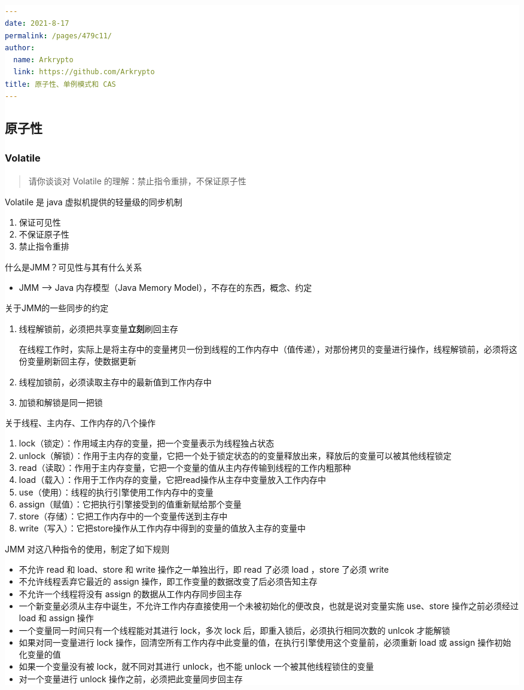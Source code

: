 ```yaml
---
date: 2021-8-17
permalink: /pages/479c11/
author: 
  name: Arkrypto
  link: https://github.com/Arkrypto
title: 原子性、单例模式和 CAS
---
```


## 原子性

### Volatile

> 请你谈谈对 Volatile 的理解：禁止指令重排，不保证原子性

Volatile 是 java 虚拟机提供的轻量级的同步机制

1. 保证可见性
2. 不保证原子性
3. 禁止指令重排

什么是JMM？可见性与其有什么关系

- JMM —> Java 内存模型（Java Memory Model），不存在的东西，概念、约定

关于JMM的一些同步的约定

1. 线程解锁前，必须把共享变量**立刻**刷回主存

   在线程工作时，实际上是将主存中的变量拷贝一份到线程的工作内存中（值传递），对那份拷贝的变量进行操作，线程解锁前，必须将这份变量刷新回主存，使数据更新

2. 线程加锁前，必须读取主存中的最新值到工作内存中

3. 加锁和解锁是同一把锁

关于线程、主内存、工作内存的八个操作

1. lock（锁定）：作用域主内存的变量，把一个变量表示为线程独占状态
2. unlock（解锁）：作用于主内存的变量，它把一个处于锁定状态的的变量释放出来，释放后的变量可以被其他线程锁定
3. read（读取）：作用于主内存变量，它把一个变量的值从主内存传输到线程的工作内粗那种
4. load（载入）：作用于工作内存的变量，它把read操作从主存中变量放入工作内存中
5. use（使用）：线程的执行引擎使用工作内存中的变量
6. assign（赋值）：它把执行引擎接受到的值重新赋给那个变量
7. store（存储）：它把工作内存中的一个变量传送到主存中
8. write（写入）：它把store操作从工作内存中得到的变量的值放入主存的变量中

JMM 对这八种指令的使用，制定了如下规则

- 不允许 read 和 load、store 和 write 操作之一单独出行，即 read 了必须 load ，store 了必须 write
- 不允许线程丢弃它最近的 assign 操作，即工作变量的数据改变了后必须告知主存
- 不允许一个线程将没有 assign 的数据从工作内存同步回主存
- 一个新变量必须从主存中诞生，不允许工作内存直接使用一个未被初始化的便改良，也就是说对变量实施 use、store 操作之前必须经过 load 和 assign 操作
- 一个变量同一时间只有一个线程能对其进行 lock，多次 lock 后，即重入锁后，必须执行相同次数的 unlcok 才能解锁
- 如果对同一变量进行 lock 操作，回清空所有工作内存中此变量的值，在执行引擎使用这个变量前，必须重新 load 或 assign 操作初始化变量的值
- 如果一个变量没有被 lock，就不同对其进行 unlock，也不能 unlock 一个被其他线程锁住的变量
- 对一个变量进行 unlock 操作之前，必须把此变量同步回主存
